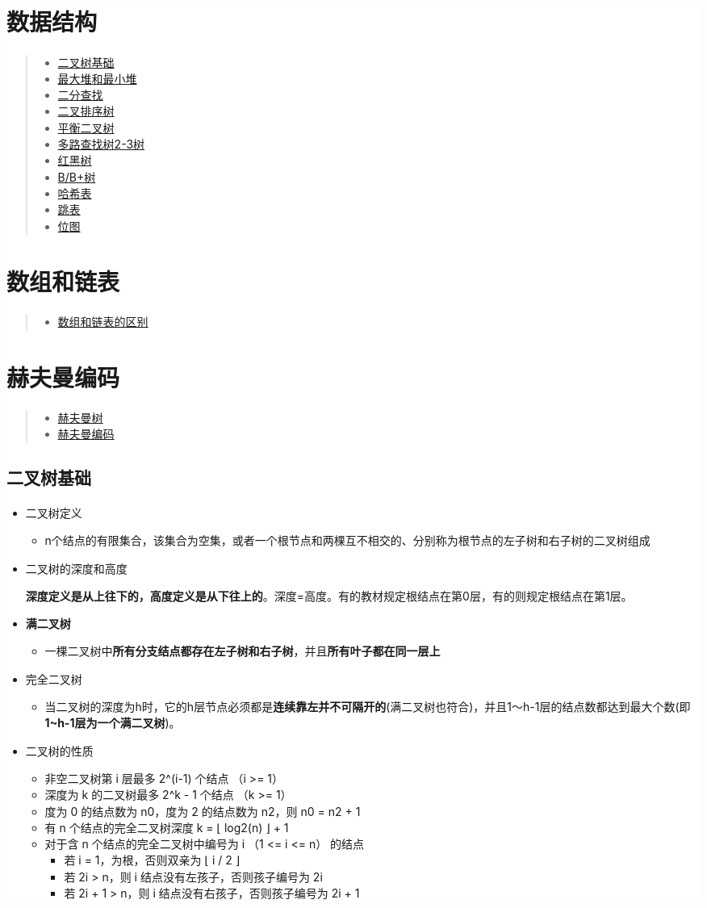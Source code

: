 # 数据结构

> * [二叉树基础](#二叉树基础)
> * [最大堆和最小堆](#最大堆和最小堆)
> * [二分查找](#二分查找)
> * [二叉排序树](#二叉排序树)
> * [平衡二叉树](#平衡二叉树)
> * [多路查找树2-3树](#多路查找树2-3树)
> * [红黑树](#红黑树)
> * [B/B+树](#BB树)
> * [哈希表](#哈希表)
> * [跳表](#跳表)
> * [位图](#位图)

# 数组和链表

> * [数组和链表的区别](#数组和链表的区别)

# 赫夫曼编码

> * [赫夫曼树](#赫夫曼树)
> * [赫夫曼编码](#赫夫曼编码)


## 二叉树基础

* 二叉树定义

  * n个结点的有限集合，该集合为空集，或者一个根节点和两棵互不相交的、分别称为根节点的左子树和右子树的二叉树组成

* 二叉树的深度和高度

  **深度定义是从上往下的，高度定义是从下往上的**。深度=高度。有的教材规定根结点在第0层，有的则规定根结点在第1层。

* **满二叉树**

  * 一棵二叉树中**所有分支结点都存在左子树和右子树**，并且**所有叶子都在同一层上** 

* 完全二叉树

  * 当二叉树的深度为h时，它的h层节点必须都是**连续靠左并不可隔开的**(满二叉树也符合)，并且1～h-1层的结点数都达到最大个数(即**1~h-1层为一个满二叉树**)。

* 二叉树的性质

  * 非空二叉树第 i 层最多 2^(i-1) 个结点 （i >= 1）
  * 深度为 k 的二叉树最多 2^k - 1 个结点 （k >= 1）
  * 度为 0 的结点数为 n0，度为 2 的结点数为 n2，则 n0 = n2 + 1
  * 有 n 个结点的完全二叉树深度 k = ⌊ log2(n) ⌋ + 1
  * 对于含 n 个结点的完全二叉树中编号为 i （1 <= i <= n） 的结点
    * 若 i = 1，为根，否则双亲为 ⌊ i / 2 ⌋
    * 若 2i > n，则 i 结点没有左孩子，否则孩子编号为 2i
    * 若 2i + 1 > n，则 i 结点没有右孩子，否则孩子编号为 2i + 1
